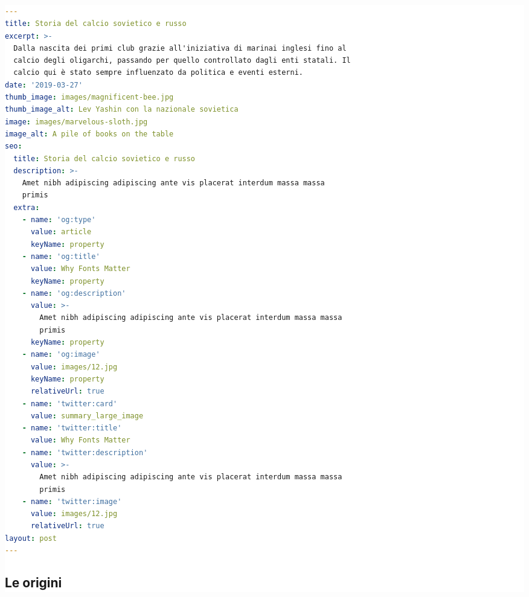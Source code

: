 ```yaml
---
title: Storia del calcio sovietico e russo
excerpt: >-
  Dalla nascita dei primi club grazie all'iniziativa di marinai inglesi fino al
  calcio degli oligarchi, passando per quello controllato dagli enti statali. Il
  calcio qui è stato sempre influenzato da politica e eventi esterni.
date: '2019-03-27'
thumb_image: images/magnificent-bee.jpg
thumb_image_alt: Lev Yashin con la nazionale sovietica
image: images/marvelous-sloth.jpg
image_alt: A pile of books on the table
seo:
  title: Storia del calcio sovietico e russo
  description: >-
    Amet nibh adipiscing adipiscing ante vis placerat interdum massa massa
    primis
  extra:
    - name: 'og:type'
      value: article
      keyName: property
    - name: 'og:title'
      value: Why Fonts Matter
      keyName: property
    - name: 'og:description'
      value: >-
        Amet nibh adipiscing adipiscing ante vis placerat interdum massa massa
        primis
      keyName: property
    - name: 'og:image'
      value: images/12.jpg
      keyName: property
      relativeUrl: true
    - name: 'twitter:card'
      value: summary_large_image
    - name: 'twitter:title'
      value: Why Fonts Matter
    - name: 'twitter:description'
      value: >-
        Amet nibh adipiscing adipiscing ante vis placerat interdum massa massa
        primis
    - name: 'twitter:image'
      value: images/12.jpg
      relativeUrl: true
layout: post
---
```


## Le origini

